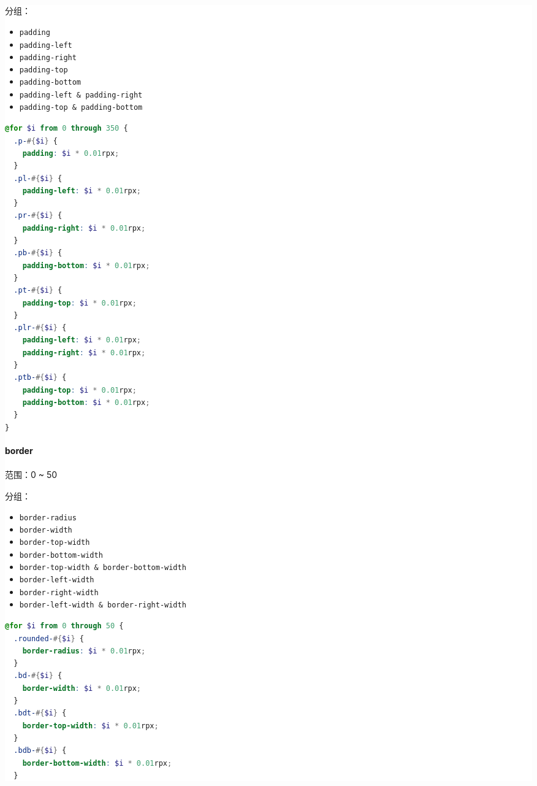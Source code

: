 分组：

* `padding`
* `padding-left`
* `padding-right`
* `padding-top`
* `padding-bottom`
* `padding-left & padding-right`
* `padding-top & padding-bottom`

```scss
@for $i from 0 through 350 {
  .p-#{$i} {
    padding: $i * 0.01rpx;
  }
  .pl-#{$i} {
    padding-left: $i * 0.01rpx;
  }
  .pr-#{$i} {
    padding-right: $i * 0.01rpx;
  }
  .pb-#{$i} {
    padding-bottom: $i * 0.01rpx;
  }
  .pt-#{$i} {
    padding-top: $i * 0.01rpx;
  }
  .plr-#{$i} {
    padding-left: $i * 0.01rpx;
    padding-right: $i * 0.01rpx;
  }
  .ptb-#{$i} {
    padding-top: $i * 0.01rpx;
    padding-bottom: $i * 0.01rpx;
  }
}
```

#### border

范围：0 ~ 50

分组：

* `border-radius`
* `border-width`
* `border-top-width`
* `border-bottom-width`
* `border-top-width & border-bottom-width`
* `border-left-width`
* `border-right-width`
* `border-left-width & border-right-width`

```scss
@for $i from 0 through 50 {
  .rounded-#{$i} {
    border-radius: $i * 0.01rpx;
  }
  .bd-#{$i} {
    border-width: $i * 0.01rpx;
  }
  .bdt-#{$i} {
    border-top-width: $i * 0.01rpx;
  }
  .bdb-#{$i} {
    border-bottom-width: $i * 0.01rpx;
  }
```